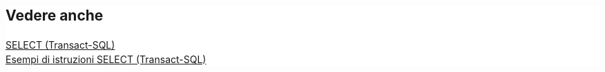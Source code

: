 ## <a name="see-also"></a>Vedere anche  
 [SELECT &#40;Transact-SQL&#41;](../../t-sql/queries/select-transact-sql.md)   
 [Esempi di istruzioni SELECT &#40;Transact-SQL&#41;](../../t-sql/queries/select-examples-transact-sql.md)  
  
  


